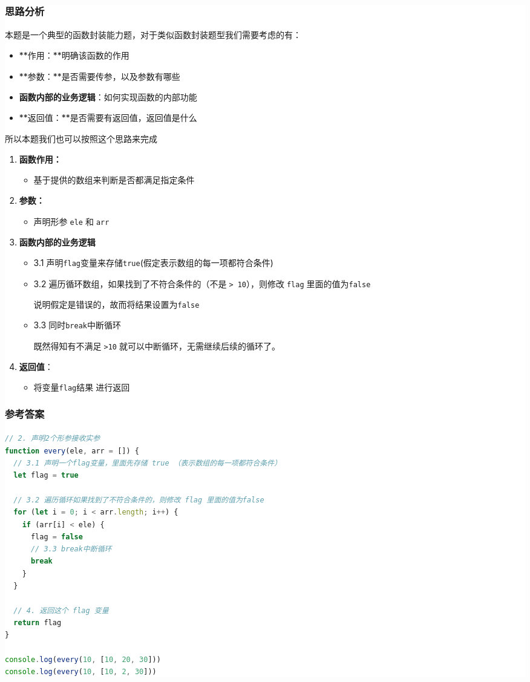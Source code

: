 ### 思路分析

本题是一个典型的函数封装能力题，对于类似函数封装题型我们需要考虑的有：

- **作用：**明确该函数的作用
- **参数：**是否需要传参，以及参数有哪些

- **函数内部的业务逻辑**：如何实现函数的内部功能

- **返回值：**是否需要有返回值，返回值是什么


所以本题我们也可以按照这个思路来完成

1. **函数作用：**
   
   - 基于提供的数组来判断是否都满足指定条件
2. **参数：**
   
   - 声明形参 `ele` 和 `arr` 
3. **函数内部的业务逻辑**
   
   - 3.1 声明`flag`变量来存储`true`(假定表示数组的每一项都符合条件)
   
   - 3.2 遍历循环数组，如果找到了不符合条件的（不是 `> 10`），则修改 `flag` 里面的值为`false`
   
     说明假定是错误的，故而将结果设置为`false`
   
   - 3.3 同时`break`中断循环
   
      既然得知有不满足 `>10` 就可以中断循环，无需继续后续的循环了。
4. **返回值**：
   
   - 将变量`flag`结果 进行返回

### 参考答案

```js
// 2. 声明2个形参接收实参
function every(ele, arr = []) {
  // 3.1 声明一个flag变量，里面先存储 true （表示数组的每一项都符合条件）
  let flag = true
  
  // 3.2 遍历循环如果找到了不符合条件的，则修改 flag 里面的值为false
  for (let i = 0; i < arr.length; i++) {
    if (arr[i] < ele) {
      flag = false
      // 3.3 break中断循环
      break
    }
  }

  // 4. 返回这个 flag 变量
  return flag
}

console.log(every(10, [10, 20, 30]))
console.log(every(10, [10, 2, 30]))
```
